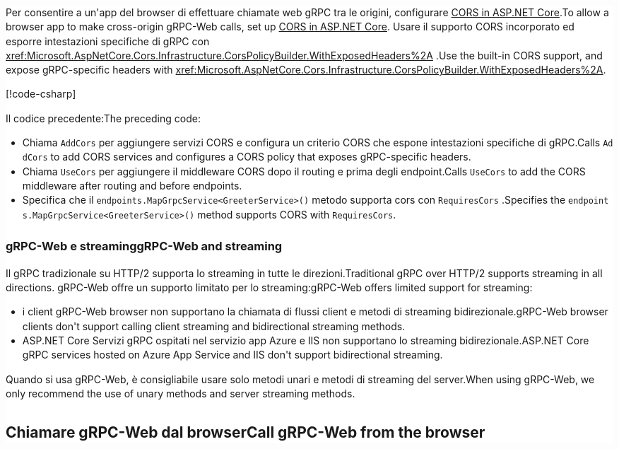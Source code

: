 <span data-ttu-id="dd2c8-139">Per consentire a un'app del browser di effettuare chiamate web gRPC tra le origini, configurare [CORS in ASP.NET Core](xref:security/cors).</span><span class="sxs-lookup"><span data-stu-id="dd2c8-139">To allow a browser app to make cross-origin gRPC-Web calls, set up [CORS in ASP.NET Core](xref:security/cors).</span></span> <span data-ttu-id="dd2c8-140">Usare il supporto CORS incorporato ed esporre intestazioni specifiche di gRPC con <xref:Microsoft.AspNetCore.Cors.Infrastructure.CorsPolicyBuilder.WithExposedHeaders%2A> .</span><span class="sxs-lookup"><span data-stu-id="dd2c8-140">Use the built-in CORS support, and expose gRPC-specific headers with <xref:Microsoft.AspNetCore.Cors.Infrastructure.CorsPolicyBuilder.WithExposedHeaders%2A>.</span></span>

[!code-csharp[](~/grpc/browser/sample/CORS_Startup.cs?name=snippet_1&highlight=5-11,19,24)]

<span data-ttu-id="dd2c8-141">Il codice precedente:</span><span class="sxs-lookup"><span data-stu-id="dd2c8-141">The preceding code:</span></span>

* <span data-ttu-id="dd2c8-142">Chiama `AddCors` per aggiungere servizi CORS e configura un criterio CORS che espone intestazioni specifiche di gRPC.</span><span class="sxs-lookup"><span data-stu-id="dd2c8-142">Calls `AddCors` to add CORS services and configures a CORS policy that exposes gRPC-specific headers.</span></span>
* <span data-ttu-id="dd2c8-143">Chiama `UseCors` per aggiungere il middleware CORS dopo il routing e prima degli endpoint.</span><span class="sxs-lookup"><span data-stu-id="dd2c8-143">Calls `UseCors` to add the CORS middleware after routing and before endpoints.</span></span>
* <span data-ttu-id="dd2c8-144">Specifica che il `endpoints.MapGrpcService<GreeterService>()` metodo supporta cors con `RequiresCors` .</span><span class="sxs-lookup"><span data-stu-id="dd2c8-144">Specifies the `endpoints.MapGrpcService<GreeterService>()` method supports CORS with `RequiresCors`.</span></span>

### <a name="grpc-web-and-streaming"></a><span data-ttu-id="dd2c8-145">gRPC-Web e streaming</span><span class="sxs-lookup"><span data-stu-id="dd2c8-145">gRPC-Web and streaming</span></span>

<span data-ttu-id="dd2c8-146">Il gRPC tradizionale su HTTP/2 supporta lo streaming in tutte le direzioni.</span><span class="sxs-lookup"><span data-stu-id="dd2c8-146">Traditional gRPC over HTTP/2 supports streaming in all directions.</span></span> <span data-ttu-id="dd2c8-147">gRPC-Web offre un supporto limitato per lo streaming:</span><span class="sxs-lookup"><span data-stu-id="dd2c8-147">gRPC-Web offers limited support for streaming:</span></span>

* <span data-ttu-id="dd2c8-148">i client gRPC-Web browser non supportano la chiamata di flussi client e metodi di streaming bidirezionale.</span><span class="sxs-lookup"><span data-stu-id="dd2c8-148">gRPC-Web browser clients don't support calling client streaming and bidirectional streaming methods.</span></span>
* <span data-ttu-id="dd2c8-149">ASP.NET Core Servizi gRPC ospitati nel servizio app Azure e IIS non supportano lo streaming bidirezionale.</span><span class="sxs-lookup"><span data-stu-id="dd2c8-149">ASP.NET Core gRPC services hosted on Azure App Service and IIS don't support bidirectional streaming.</span></span>

<span data-ttu-id="dd2c8-150">Quando si usa gRPC-Web, è consigliabile usare solo metodi unari e metodi di streaming del server.</span><span class="sxs-lookup"><span data-stu-id="dd2c8-150">When using gRPC-Web, we only recommend the use of unary methods and server streaming methods.</span></span>

## <a name="call-grpc-web-from-the-browser"></a><span data-ttu-id="dd2c8-151">Chiamare gRPC-Web dal browser</span><span class="sxs-lookup"><span data-stu-id="dd2c8-151">Call gRPC-Web from the browser</span></span>
